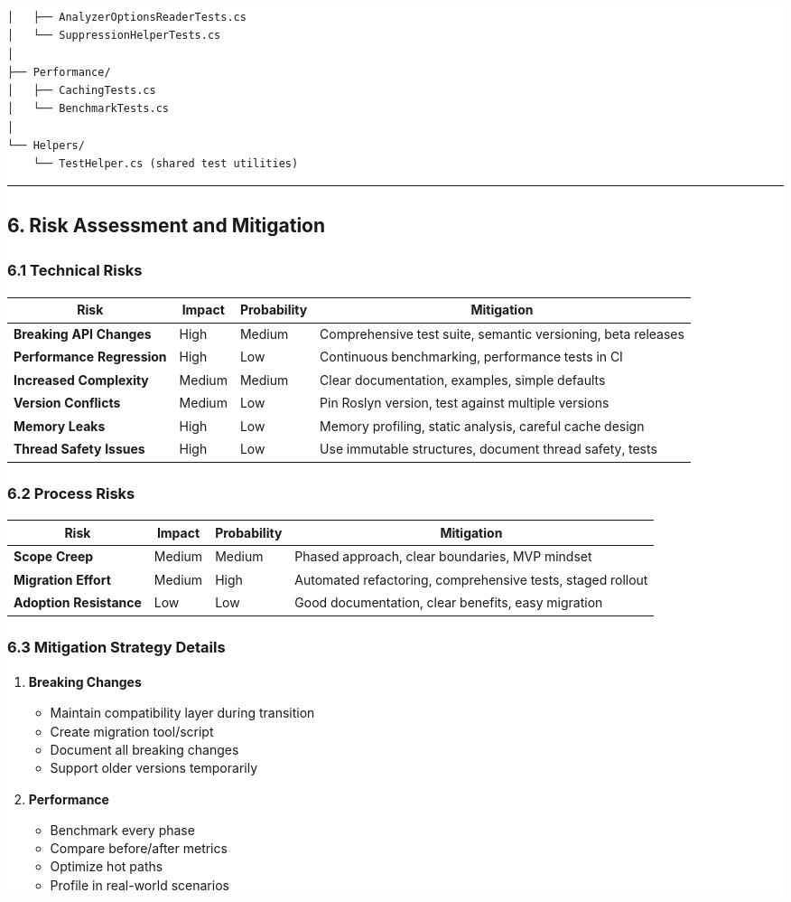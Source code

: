 ```
│   ├── AnalyzerOptionsReaderTests.cs
│   └── SuppressionHelperTests.cs
│
├── Performance/
│   ├── CachingTests.cs
│   └── BenchmarkTests.cs
│
└── Helpers/
    └── TestHelper.cs (shared test utilities)
```

---

## 6. Risk Assessment and Mitigation

### 6.1 Technical Risks

| Risk | Impact | Probability | Mitigation |
|------|--------|-------------|------------|
| **Breaking API Changes** | High | Medium | Comprehensive test suite, semantic versioning, beta releases |
| **Performance Regression** | High | Low | Continuous benchmarking, performance tests in CI |
| **Increased Complexity** | Medium | Medium | Clear documentation, examples, simple defaults |
| **Version Conflicts** | Medium | Low | Pin Roslyn version, test against multiple versions |
| **Memory Leaks** | High | Low | Memory profiling, static analysis, careful cache design |
| **Thread Safety Issues** | High | Low | Use immutable structures, document thread safety, tests |

### 6.2 Process Risks

| Risk | Impact | Probability | Mitigation |
|------|--------|-------------|------------|
| **Scope Creep** | Medium | Medium | Phased approach, clear boundaries, MVP mindset |
| **Migration Effort** | Medium | High | Automated refactoring, comprehensive tests, staged rollout |
| **Adoption Resistance** | Low | Low | Good documentation, clear benefits, easy migration |

### 6.3 Mitigation Strategy Details

1. **Breaking Changes**
   - Maintain compatibility layer during transition
   - Create migration tool/script
   - Document all breaking changes
   - Support older versions temporarily

2. **Performance**
   - Benchmark every phase
   - Compare before/after metrics
   - Optimize hot paths
   - Profile in real-world scenarios
